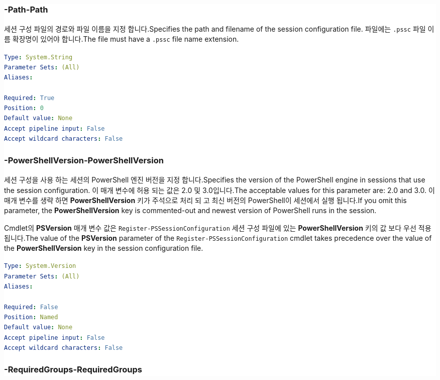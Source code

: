 ### <span data-ttu-id="32c9e-264">-Path</span><span class="sxs-lookup"><span data-stu-id="32c9e-264">-Path</span></span>

<span data-ttu-id="32c9e-265">세션 구성 파일의 경로와 파일 이름을 지정 합니다.</span><span class="sxs-lookup"><span data-stu-id="32c9e-265">Specifies the path and filename of the session configuration file.</span></span> <span data-ttu-id="32c9e-266">파일에는 `.pssc` 파일 이름 확장명이 있어야 합니다.</span><span class="sxs-lookup"><span data-stu-id="32c9e-266">The file must have a `.pssc` file name extension.</span></span>

```yaml
Type: System.String
Parameter Sets: (All)
Aliases:

Required: True
Position: 0
Default value: None
Accept pipeline input: False
Accept wildcard characters: False
```

### <span data-ttu-id="32c9e-267">-PowerShellVersion</span><span class="sxs-lookup"><span data-stu-id="32c9e-267">-PowerShellVersion</span></span>

<span data-ttu-id="32c9e-268">세션 구성을 사용 하는 세션의 PowerShell 엔진 버전을 지정 합니다.</span><span class="sxs-lookup"><span data-stu-id="32c9e-268">Specifies the version of the PowerShell engine in sessions that use the session configuration.</span></span> <span data-ttu-id="32c9e-269">이 매개 변수에 허용 되는 값은 2.0 및 3.0입니다.</span><span class="sxs-lookup"><span data-stu-id="32c9e-269">The acceptable values for this parameter are: 2.0 and 3.0.</span></span> <span data-ttu-id="32c9e-270">이 매개 변수를 생략 하면 **PowerShellVersion** 키가 주석으로 처리 되 고 최신 버전의 PowerShell이 세션에서 실행 됩니다.</span><span class="sxs-lookup"><span data-stu-id="32c9e-270">If you omit this parameter, the **PowerShellVersion** key is commented-out and newest version of PowerShell runs in the session.</span></span>

<span data-ttu-id="32c9e-271">Cmdlet의 **PSVersion** 매개 변수 값은 `Register-PSSessionConfiguration` 세션 구성 파일에 있는 **PowerShellVersion** 키의 값 보다 우선 적용 됩니다.</span><span class="sxs-lookup"><span data-stu-id="32c9e-271">The value of the **PSVersion** parameter of the `Register-PSSessionConfiguration` cmdlet takes precedence over the value of the **PowerShellVersion** key in the session configuration file.</span></span>

```yaml
Type: System.Version
Parameter Sets: (All)
Aliases:

Required: False
Position: Named
Default value: None
Accept pipeline input: False
Accept wildcard characters: False
```

### <span data-ttu-id="32c9e-272">-RequiredGroups</span><span class="sxs-lookup"><span data-stu-id="32c9e-272">-RequiredGroups</span></span>
